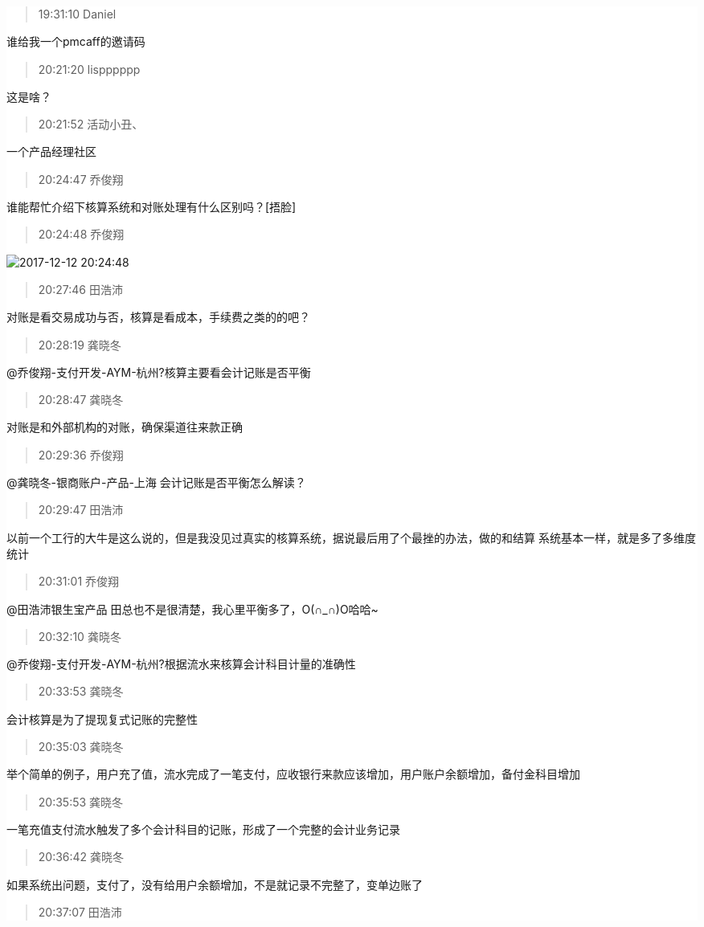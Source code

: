 > 19:31:10  Daniel  
   
谁给我一个pmcaff的邀请码  
   
> 20:21:20  lispppppp  
   
这是啥？  
   
> 20:21:52  活动小丑、  
   
一个产品经理社区  
   
> 20:24:47  乔俊翔  
   
谁能帮忙介绍下核算系统和对账处理有什么区别吗？[捂脸]  
   
> 20:24:48  乔俊翔  
   
![2017-12-12 20:24:48](http://static.cocolian.cn/img/201712/20171212_202448.png) 
   
> 20:27:46  田浩沛  
   
对账是看交易成功与否，核算是看成本，手续费之类的的吧？  
   
> 20:28:19  龚晓冬  
   
@乔俊翔-支付开发-AYM-杭州?核算主要看会计记账是否平衡  
   
> 20:28:47  龚晓冬  
   
对账是和外部机构的对账，确保渠道往来款正确  
   
> 20:29:36  乔俊翔  
   
@龚晓冬-银商账户-产品-上海 会计记账是否平衡怎么解读？  
   
> 20:29:47  田浩沛  
   
以前一个工行的大牛是这么说的，但是我没见过真实的核算系统，据说最后用了个最挫的办法，做的和结算 系统基本一样，就是多了多维度统计  
   
> 20:31:01  乔俊翔  
   
@田浩沛银生宝产品 田总也不是很清楚，我心里平衡多了，O(∩_∩)O哈哈~  
   
> 20:32:10  龚晓冬  
   
@乔俊翔-支付开发-AYM-杭州?根据流水来核算会计科目计量的准确性  
   
> 20:33:53  龚晓冬  
   
会计核算是为了提现复式记账的完整性  
   
> 20:35:03  龚晓冬  
   
举个简单的例子，用户充了值，流水完成了一笔支付，应收银行来款应该增加，用户账户余额增加，备付金科目增加  
   
> 20:35:53  龚晓冬  
   
一笔充值支付流水触发了多个会计科目的记账，形成了一个完整的会计业务记录  
   
> 20:36:42  龚晓冬  
   
如果系统出问题，支付了，没有给用户余额增加，不是就记录不完整了，变单边账了  
   
> 20:37:07  田浩沛  
   